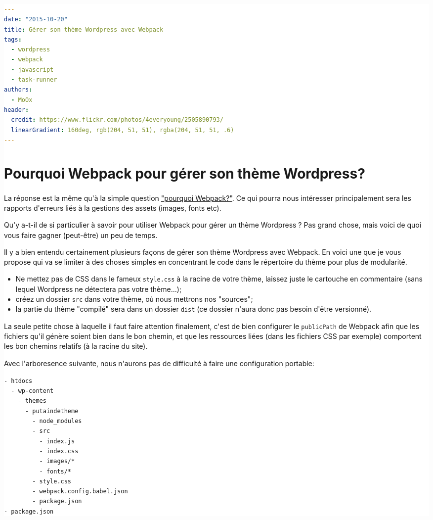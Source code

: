 ```yaml
---
date: "2015-10-20"
title: Gérer son thème Wordpress avec Webpack
tags:
  - wordpress
  - webpack
  - javascript
  - task-runner
authors:
  - MoOx
header:
  credit: https://www.flickr.com/photos/4everyoung/2505890793/
  linearGradient: 160deg, rgb(204, 51, 51), rgba(204, 51, 51, .6)
---
```


# Pourquoi Webpack pour gérer son thème Wordpress?

La réponse est la même qu'à la simple question
["pourquoi Webpack?"](/posts/webpack/).
Ce qui pourra nous intéresser principalement sera les rapports d'erreurs liés à
la gestions des assets (images, fonts etc).

Qu'y a-t-il de si particulier à savoir pour utiliser Webpack pour gérer un thème
Wordpress ? Pas grand chose, mais voici de quoi vous faire gagner (peut-être)
un peu de temps.

Il y a bien entendu certainement plusieurs façons de gérer son thème Wordpress
avec Webpack. En voici une que je vous propose qui va se limiter à des choses
simples en concentrant le code dans le répertoire du thème pour plus de
modularité.

- Ne mettez pas de CSS dans le fameux `style.css` à la racine de votre thème,
  laissez juste le cartouche en commentaire (sans lequel Wordpress ne détectera
  pas votre thème...);
- créez un dossier `src` dans votre thème, où nous mettrons nos "sources";
- la partie du thème "compilé" sera dans un dossier `dist` (ce dossier n'aura
  donc pas besoin d'être versionné).

La seule petite chose à laquelle il faut faire attention finalement, c'est de
bien configurer le `publicPath` de Webpack afin que les fichiers qu'il génère
soient bien dans le bon chemin, et que les ressources liées (dans les fichiers
CSS par exemple) comportent les bon chemins relatifs (à la racine du site).

Avec l'arboresence suivante, nous n'aurons pas de difficulté à faire une
configuration portable:

```
- htdocs
  - wp-content
    - themes
      - putaindetheme
        - node_modules
        - src
          - index.js
          - index.css
          - images/*
          - fonts/*
        - style.css
        - webpack.config.babel.json
        - package.json
- package.json
```
